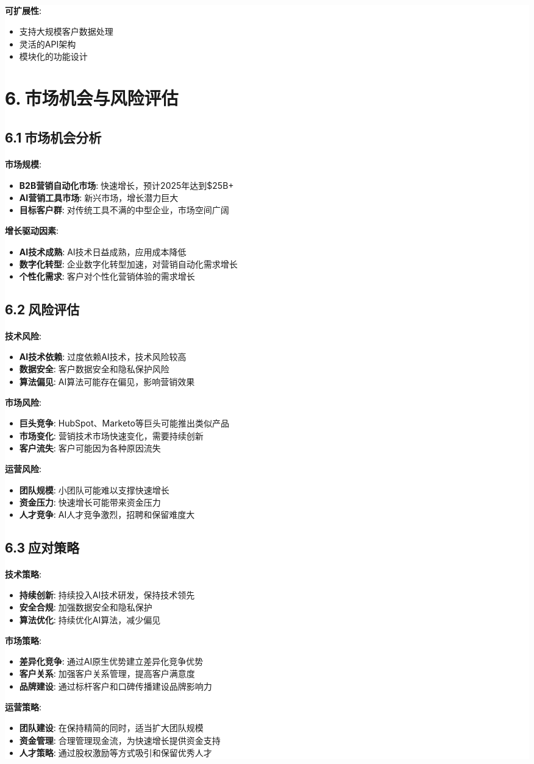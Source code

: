 **可扩展性**:
- 支持大规模客户数据处理
- 灵活的API架构
- 模块化的功能设计

# 6. 市场机会与风险评估

## 6.1 市场机会分析

**市场规模**:
- **B2B营销自动化市场**: 快速增长，预计2025年达到$25B+
- **AI营销工具市场**: 新兴市场，增长潜力巨大
- **目标客户群**: 对传统工具不满的中型企业，市场空间广阔

**增长驱动因素**:
- **AI技术成熟**: AI技术日益成熟，应用成本降低
- **数字化转型**: 企业数字化转型加速，对营销自动化需求增长
- **个性化需求**: 客户对个性化营销体验的需求增长

## 6.2 风险评估

**技术风险**:
- **AI技术依赖**: 过度依赖AI技术，技术风险较高
- **数据安全**: 客户数据安全和隐私保护风险
- **算法偏见**: AI算法可能存在偏见，影响营销效果

**市场风险**:
- **巨头竞争**: HubSpot、Marketo等巨头可能推出类似产品
- **市场变化**: 营销技术市场快速变化，需要持续创新
- **客户流失**: 客户可能因为各种原因流失

**运营风险**:
- **团队规模**: 小团队可能难以支撑快速增长
- **资金压力**: 快速增长可能带来资金压力
- **人才竞争**: AI人才竞争激烈，招聘和保留难度大

## 6.3 应对策略

**技术策略**:
- **持续创新**: 持续投入AI技术研发，保持技术领先
- **安全合规**: 加强数据安全和隐私保护
- **算法优化**: 持续优化AI算法，减少偏见

**市场策略**:
- **差异化竞争**: 通过AI原生优势建立差异化竞争优势
- **客户关系**: 加强客户关系管理，提高客户满意度
- **品牌建设**: 通过标杆客户和口碑传播建设品牌影响力

**运营策略**:
- **团队建设**: 在保持精简的同时，适当扩大团队规模
- **资金管理**: 合理管理现金流，为快速增长提供资金支持
- **人才策略**: 通过股权激励等方式吸引和保留优秀人才
